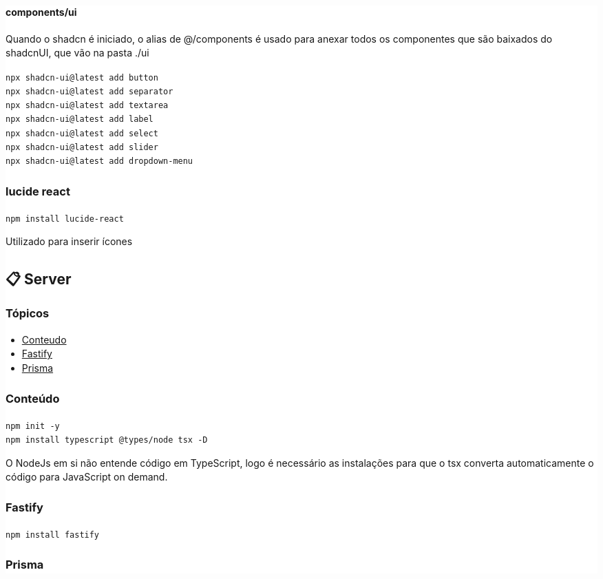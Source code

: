 #### components/ui

Quando o shadcn é iniciado, o alias de @/components é usado para anexar todos os componentes que são baixados do shadcnUI, que vão na pasta ./ui

```
npx shadcn-ui@latest add button
npx shadcn-ui@latest add separator
npx shadcn-ui@latest add textarea
npx shadcn-ui@latest add label
npx shadcn-ui@latest add select
npx shadcn-ui@latest add slider
npx shadcn-ui@latest add dropdown-menu
```

### lucide react

```
npm install lucide-react
```

Utilizado para inserir ícones

## 📋 Server

### Tópicos

<ul>
<li><a href="#conteudo">Conteudo</a></li>
<li><a href="#fastify">Fastify</a></li>
<li><a href="#prisma">Prisma</a></li>
</ul>

### Conteúdo

<div id="#conteudo"></div>

```
npm init -y
npm install typescript @types/node tsx -D
```

O NodeJs em si não entende código em TypeScript, logo é necessário as instalações para que o tsx converta automaticamente o código para JavaScript on demand.

### Fastify

<div id="#fastify"></div>

```
npm install fastify
```

### Prisma
